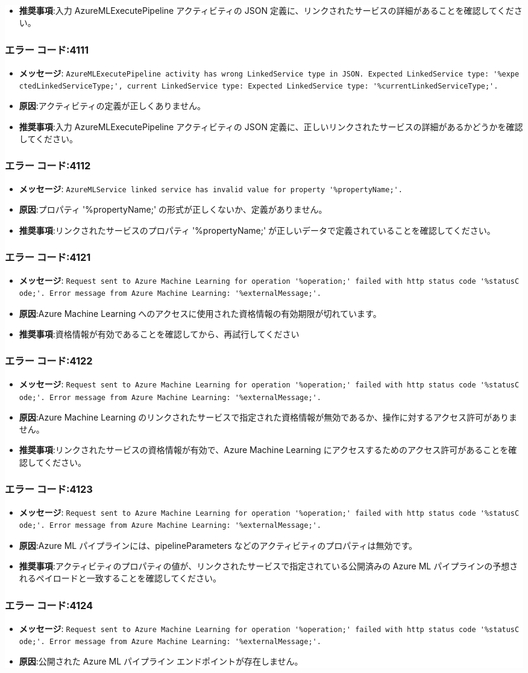 - **推奨事項**:入力 AzureMLExecutePipeline アクティビティの JSON 定義に、リンクされたサービスの詳細があることを確認してください。


### <a name="error-code--4111"></a>エラー コード:4111

- **メッセージ**: `AzureMLExecutePipeline activity has wrong LinkedService type in JSON. Expected LinkedService type: '%expectedLinkedServiceType;', current LinkedService type: Expected LinkedService type: '%currentLinkedServiceType;'.`

- **原因**:アクティビティの定義が正しくありません。

- **推奨事項**:入力 AzureMLExecutePipeline アクティビティの JSON 定義に、正しいリンクされたサービスの詳細があるかどうかを確認してください。


### <a name="error-code--4112"></a>エラー コード:4112

- **メッセージ**: `AzureMLService linked service has invalid value for property '%propertyName;'.`

- **原因**:プロパティ '%propertyName;' の形式が正しくないか、定義がありません。

- **推奨事項**:リンクされたサービスのプロパティ '%propertyName;' が正しいデータで定義されていることを確認してください。


### <a name="error-code--4121"></a>エラー コード:4121

- **メッセージ**: `Request sent to Azure Machine Learning for operation '%operation;' failed with http status code '%statusCode;'. Error message from Azure Machine Learning: '%externalMessage;'.`

- **原因**:Azure Machine Learning へのアクセスに使用された資格情報の有効期限が切れています。

- **推奨事項**:資格情報が有効であることを確認してから、再試行してください


### <a name="error-code--4122"></a>エラー コード:4122

- **メッセージ**: `Request sent to Azure Machine Learning for operation '%operation;' failed with http status code '%statusCode;'. Error message from Azure Machine Learning: '%externalMessage;'.`

- **原因**:Azure Machine Learning のリンクされたサービスで指定された資格情報が無効であるか、操作に対するアクセス許可がありません。

- **推奨事項**:リンクされたサービスの資格情報が有効で、Azure Machine Learning にアクセスするためのアクセス許可があることを確認してください。


### <a name="error-code--4123"></a>エラー コード:4123

- **メッセージ**: `Request sent to Azure Machine Learning for operation '%operation;' failed with http status code '%statusCode;'. Error message from Azure Machine Learning: '%externalMessage;'.`

- **原因**:Azure ML パイプラインには、pipelineParameters などのアクティビティのプロパティは無効です。

- **推奨事項**:アクティビティのプロパティの値が、リンクされたサービスで指定されている公開済みの Azure ML パイプラインの予想されるペイロードと一致することを確認してください。


### <a name="error-code--4124"></a>エラー コード:4124

- **メッセージ**: `Request sent to Azure Machine Learning for operation '%operation;' failed with http status code '%statusCode;'. Error message from Azure Machine Learning: '%externalMessage;'.`

- **原因**:公開された Azure ML パイプライン エンドポイントが存在しません。
